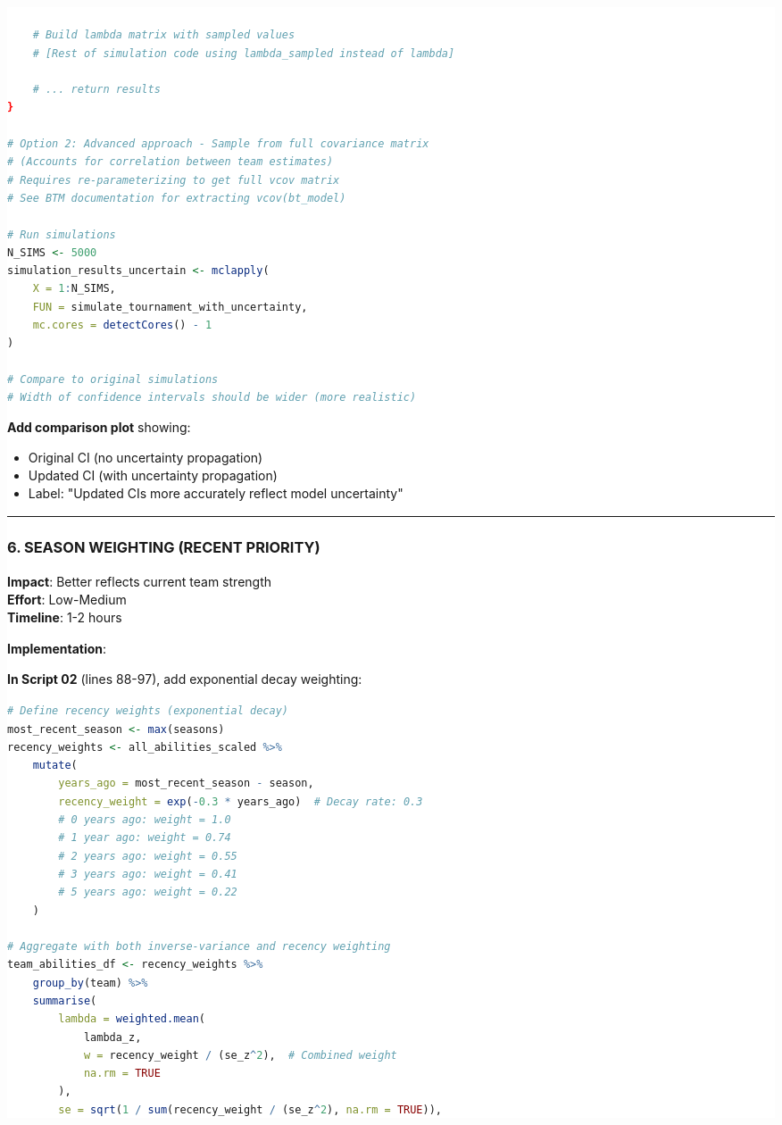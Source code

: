 ```r
    
    # Build lambda matrix with sampled values
    # [Rest of simulation code using lambda_sampled instead of lambda]
    
    # ... return results
}

# Option 2: Advanced approach - Sample from full covariance matrix
# (Accounts for correlation between team estimates)
# Requires re-parameterizing to get full vcov matrix
# See BTM documentation for extracting vcov(bt_model)

# Run simulations
N_SIMS <- 5000
simulation_results_uncertain <- mclapply(
    X = 1:N_SIMS,
    FUN = simulate_tournament_with_uncertainty,
    mc.cores = detectCores() - 1
)

# Compare to original simulations
# Width of confidence intervals should be wider (more realistic)
```

**Add comparison plot** showing:
- Original CI (no uncertainty propagation)
- Updated CI (with uncertainty propagation)
- Label: "Updated CIs more accurately reflect model uncertainty"

---

### 6. SEASON WEIGHTING (RECENT PRIORITY)

**Impact**: Better reflects current team strength  
**Effort**: Low-Medium  
**Timeline**: 1-2 hours

**Implementation**:

**In Script 02** (lines 88-97), add exponential decay weighting:

```r
# Define recency weights (exponential decay)
most_recent_season <- max(seasons)
recency_weights <- all_abilities_scaled %>%
    mutate(
        years_ago = most_recent_season - season,
        recency_weight = exp(-0.3 * years_ago)  # Decay rate: 0.3
        # 0 years ago: weight = 1.0
        # 1 year ago: weight = 0.74
        # 2 years ago: weight = 0.55
        # 3 years ago: weight = 0.41
        # 5 years ago: weight = 0.22
    )

# Aggregate with both inverse-variance and recency weighting
team_abilities_df <- recency_weights %>%
    group_by(team) %>%
    summarise(
        lambda = weighted.mean(
            lambda_z, 
            w = recency_weight / (se_z^2),  # Combined weight
            na.rm = TRUE
        ),
        se = sqrt(1 / sum(recency_weight / (se_z^2), na.rm = TRUE)),
```